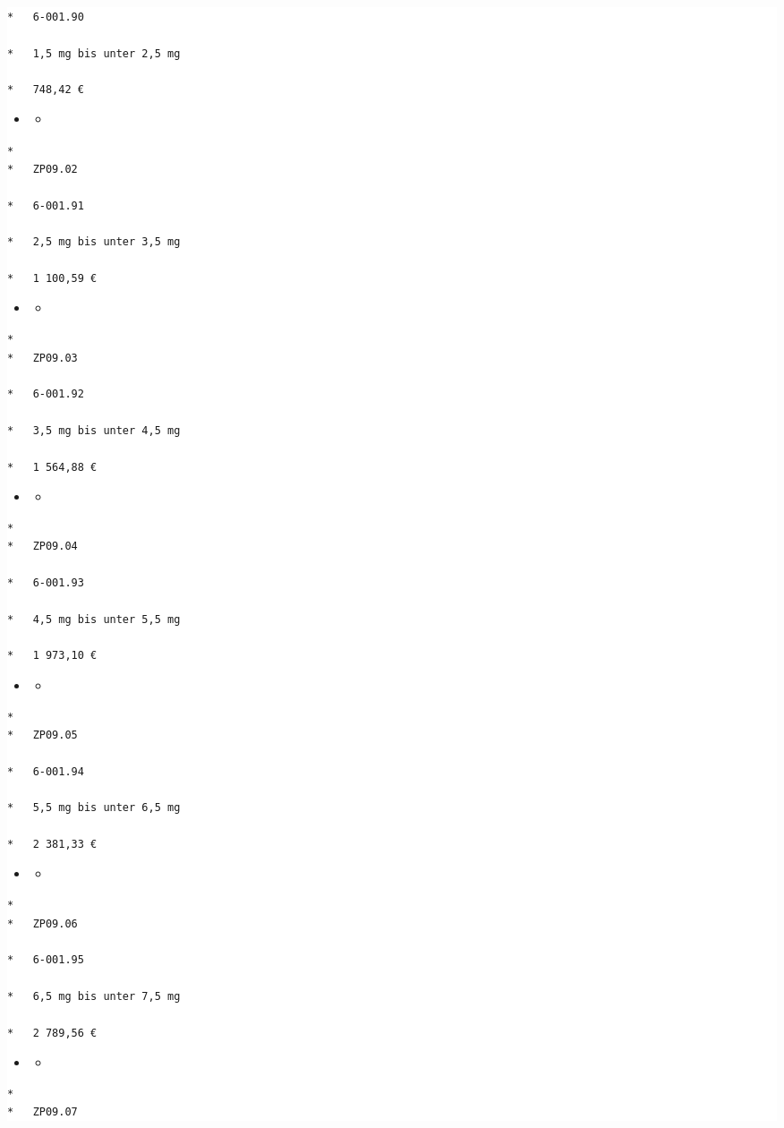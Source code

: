     *   6-001.90

    *   1,5 mg bis unter 2,5 mg

    *   748,42 €


*    *
    *
    *   ZP09.02

    *   6-001.91

    *   2,5 mg bis unter 3,5 mg

    *   1 100,59 €


*    *
    *
    *   ZP09.03

    *   6-001.92

    *   3,5 mg bis unter 4,5 mg

    *   1 564,88 €


*    *
    *
    *   ZP09.04

    *   6-001.93

    *   4,5 mg bis unter 5,5 mg

    *   1 973,10 €


*    *
    *
    *   ZP09.05

    *   6-001.94

    *   5,5 mg bis unter 6,5 mg

    *   2 381,33 €


*    *
    *
    *   ZP09.06

    *   6-001.95

    *   6,5 mg bis unter 7,5 mg

    *   2 789,56 €


*    *
    *
    *   ZP09.07

